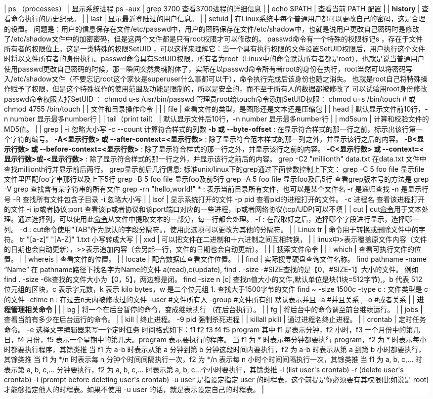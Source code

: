 | ps （processes）                                             | 显示系统进程  ps -aux \| grep 3700 查看3700进程的详细信息    |
| echo $PATH                                                   | 查看当前 PATH 配置                                           |
| **history**                                                  | 查看命令执行的历史纪录。                                     |
| last                                                         | 显示最近登陆过的用户信息。                                   |
| setuid                                                       | 在Linux系统中每个普通用户都可以更改自己的密码，这是合理的设置。  问题是：用户的信息保存在文件/etc/passwd中，用户的密码保存在文件/etc/shadow中，也就是说用户更改自己密码时是修改了/etc/shadow文件中的加密密码，但是这两个文件都是只有root权限才可以修改的。  passwd命令有一个特殊的权限标记s ，存在于文件所有者的权限位上。这是一类特殊的权限SetUID ，可以这样来理解它：当一个具有执行权限的文件设置SetUID权限后，用户执行这个文件时将以文件所有者的身份执行。passwd命令具有SetUID权限，所有者为root（Linux中的命令默认所有者都是root），也就是说当普通用户使用passwd更改自己密码的时候，那一瞬间突然灵魂附体了，实际在以passwd命令所有者root的身份在执行，root当然可以将密码写入/etc/shadow文件（不要忘记root这个家伙是superuser什么事都可以干），命令执行完成后该身份也随之消失。  也就是root自己将特殊操作赋予了权限，但是这个特殊操作的使用范围及功能是限制的，所以是安全的，而不至于所有人的数据都被修改了  可以试验用root身份修改passwd命令权限去掉SetUID ：  chmod u-s  /usr/bin/passwd  管理员root给touch命令添加SetUID权限：  chmod u+s /bin/touch  # 或 chmod 4755 /bin/touch |
| 文件和目录操作命令                                           |                                                              |
| file                                                         | 查看文件的类型，是图形还是文本还是压缩包                     |
| head                                                         | 默认显示文件前10行，-n number 显示最多number行               |
| tail（print tail）                                           | 默认显示文件后10行，-n number 显示最多number行               |
| md5sum                                                       | 计算和校验文件的MD5值。                                      |
| grep                                                         | -i 忽略大小写   -c --count 计算符合样式的列数       **-b** **或**        **--byte-offset** :        在显示符合样式的那一行之前，标示出该行第一个字符的编号。          **-A<显示行数> 或 --after-context=<显示行数>** :        除了显示符合范本样式的那一列之外，并显示该行之后的内容。    **-B<显示行数> 或 --before-context=<显示行数>** :        除了显示符合样式的那一行之外，并显示该行之前的内容。    **-C<显示行数> 或 --context=<显示行数>或-<显示行数>** :        除了显示符合样式的那一行之外，并显示该行之前后的内容。         grep -C2 "millionth" data.txt 在data.txt 文件中查找millionth行并显示前后两行。              grep显示前后几行信息:         标准unix/linux下的grep通过下面參数控制上下文：     grep         -C 5 foo file 显示file文件里匹配foo字串那行以及上下5行     grep         -B 5 foo file 显示foo及前5行     grep         -A 5 foo file 显示foo及后5行     查看grep版本号的方法是     grep         -V        grep        查找含有某字符串的所有文件          grep   -rn "hello,world!"        *   : 表示当前目录所有文件，也可以是某个文件名       -r   是递归查找       -n   是显示行号       -R   查找所有文件包含子目录       -i   忽略大小写 |
| lsof                                                         | 显示系统打开的文件     -p pid     查看pid的进程打开的文件。  -c  进程名 查看该进程打开的文件  -i   ip或者协议:port  查看该ip或者协议和该port端口对应的一些进程，ip或者网络协议(tcp/UDP)可以不填 |
| cut                                                          | cut[命令](https://www.linuxcool.com/)用于文本处理。通过选择列，可以使用此[命令](https://www.linuxcool.com/)从文件中提取文本的一部分，每一行都会处理。  -f :  在截取好之后，选择哪个字段进行显示，选择哪一列。  -d :  cut命令使用“TAB”作为默认的字段分隔符。，使用此选项可以更改为其他的分隔符。 |
| Linux tr                                                     | 命令用于转换或删除文件中的字符。  tr "[a-z]" "[A-Z]" 1.txt 小写转成大写 |
| xxd                                                          | 可以把文件在二进制和十六进制之间互相转换，                   |
| linux中>表示覆盖原文件内容（文件的日期也会自动更新），>>表示追加内容（会另起一行，文件的日期也会自动更新）。 |                                                              |
| 搜索文件命令                                                 |                                                              |
| which                                                        | 查看可执行文件的位置。                                       |
| whereis                                                      | 查看文件的位置。                                             |
| locate                                                       | 配合数据库查看文件位置。                                     |
| find                                                         | 实际搜寻硬盘查询文件名称。               find pathname -name “Name”            在 pathname路径下找名字为Name的文件    a(read),c(update),             find . -size -#SIZE查找的是【0，#SIZE-1】大小的文件。      例如find . -size  -6k查找的文件大小为【0，5】，两边都是闭。  find -size n [c]  查找n值大小的文件,默认单位是块(1块=512字节),，b 代表 512 位元组的区块，c 表示字元数，k 表示 kilo bytes，w 是二个位元组  1. 查找大于1500字节的文件    find ~ -size 1500c  -type c  : 文件类型是 c 的文件  -ctime n  : 在过去n天内被修改过的文件  -user  #文件所有人   -group  #文件所有组   默认表示并且  -a #并且关系 ,  -o #或者关系 |
| **进程管理相关命令**                                         |                                                              |
| bg                                                           | 将一个在后台暂停的命令，变成继续执行 （在后台执行）。        |
| fg                                                           | 将后台中的命令调至前台继续运行。                             |
| jobs                                                         | 查看当前有多少在后台运行的命令。                             |
| kill                                                         | 终止进程。 -9 pid 强制杀死进程                               |
| killall pkill                                                | 通过进程名终止进程。                                         |
| crontab                                                      | 定时任务命令。   -e    选择文字编辑器来写一个定时任务  时间格式如下：f1 f2 f3 f4 f5 program     其中 f1 是表示分钟，f2 小时，f3 一个月份中的第几日，f4 月份，f5 表示一个星期中的第几天。program 表示要执行的程序。   当 f1 为 * 时表示每分钟都要执行 program，f2 为 * 时表示每小时都要执行程序，其馀类推   当 f1 为 a-b 时表示从第 a 分钟到第 b 分钟这段时间内要执行，f2 为 a-b 时表示从第 a 到第 b 小时都要执行，其馀类推   当 f1 为 */n 时表示每 n 分钟个时间间隔执行一次，f2 为 */n 表示每 n 小时个时间间隔执行一次，其馀类推   当 f1 为 a, b, c,... 时表示第 a, b, c,... 分钟要执行，f2 为 a, b, c,... 时表示第 a, b, c...个小时要执行，其馀类推     -l     (list user's crontab)  -r   (delete user's crontab)  -i   (prompt before deleting user's crontab)  -u user  是指设定指定 user 的时程表，这个前提是你必须要有其权限(比如说是 root)才能够指定他人的时程表。如果不使用 -u user  的话，就是表示设定自己的时程表。 |